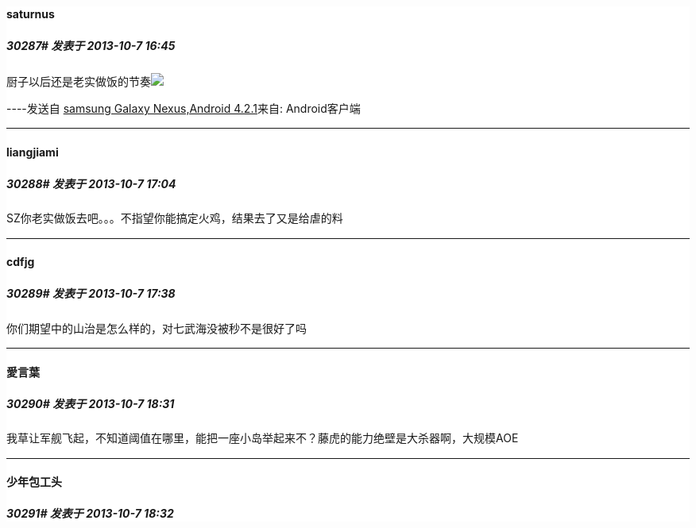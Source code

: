 ####  saturnus  
##### 30287#       发表于 2013-10-7 16:45




厨子以后还是老实做饭的节奏<img src="https://static.saraba1st.com/image/smiley/face/38.gif" referrerpolicy="no-referrer">


----发送自 [samsung Galaxy Nexus,Android 4.2.1](http://stage1.5j4m.com)来自: Android客户端







-----

####  liangjiami  
##### 30288#       发表于 2013-10-7 17:04




SZ你老实做饭去吧。。。不指望你能搞定火鸡，结果去了又是给虐的料







-----

####  cdfjg  
##### 30289#       发表于 2013-10-7 17:38




你们期望中的山治是怎么样的，对七武海没被秒不是很好了吗







-----

####  愛言葉  
##### 30290#       发表于 2013-10-7 18:31




我草让军舰飞起，不知道阈值在哪里，能把一座小岛举起来不？藤虎的能力绝壁是大杀器啊，大规模AOE







-----

####  少年包工头  
##### 30291#       发表于 2013-10-7 18:32
